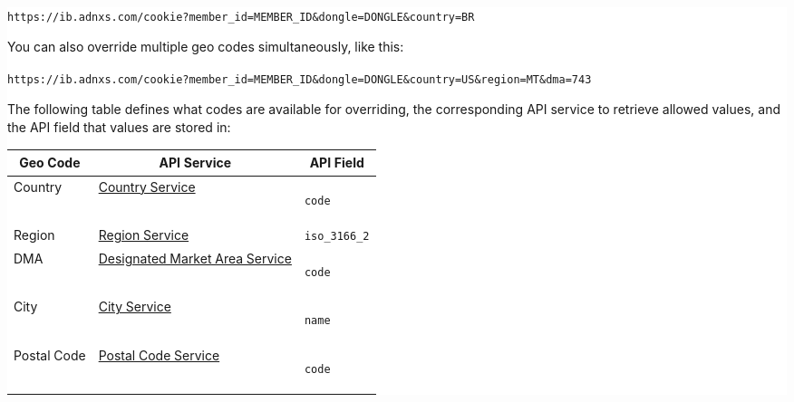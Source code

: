 ``` pre
https://ib.adnxs.com/cookie?member_id=MEMBER_ID&dongle=DONGLE&country=BR 
```

You can also override multiple geo codes simultaneously, like this:

``` pre
https://ib.adnxs.com/cookie?member_id=MEMBER_ID&dongle=DONGLE&country=US&region=MT&dma=743 
```

The following table defines what codes are available for overriding, the
corresponding API service to retrieve allowed values, and the API field
that values are stored in:

<table class="table">
<thead class="thead">
<tr class="header row">
<th id="ID-00005083__entry__1" class="entry">Geo Code</th>
<th id="ID-00005083__entry__2" class="entry">API Service</th>
<th id="ID-00005083__entry__3" class="entry">API Field</th>
</tr>
</thead>
<tbody class="tbody">
<tr class="odd row">
<td class="entry" headers="ID-00005083__entry__1">Country</td>
<td class="entry" headers="ID-00005083__entry__2"><a
href="https://docs.xandr.com/bundle/xandr-api/page/country-service.html"
class="xref" target="_blank">Country Service</a></td>
<td class="entry" headers="ID-00005083__entry__3"><pre
class="pre codeblock"><code>code</code></pre></td>
</tr>
<tr class="even row">
<td class="entry" headers="ID-00005083__entry__1">Region</td>
<td class="entry" headers="ID-00005083__entry__2"><a
href="https://docs.xandr.com/bundle/xandr-api/page/region-service.html"
class="xref" target="_blank">Region Service</a></td>
<td class="entry" headers="ID-00005083__entry__3"><code
class="ph codeph">iso_3166_2</code><br />
</td>
</tr>
<tr class="odd row">
<td class="entry" headers="ID-00005083__entry__1">DMA</td>
<td class="entry" headers="ID-00005083__entry__2"><a
href="https://docs.xandr.com/bundle/xandr-api/page/designated-market-area-service.html"
class="xref" target="_blank">Designated Market Area Service</a></td>
<td class="entry" headers="ID-00005083__entry__3"><pre
class="pre codeblock"><code>code</code></pre></td>
</tr>
<tr class="even row">
<td class="entry" headers="ID-00005083__entry__1">City</td>
<td class="entry" headers="ID-00005083__entry__2"><a
href="https://docs.xandr.com/bundle/xandr-api/page/city-service.html"
class="xref" target="_blank">City Service</a></td>
<td class="entry" headers="ID-00005083__entry__3"><pre
class="pre codeblock"><code>name</code></pre></td>
</tr>
<tr class="odd row">
<td class="entry" headers="ID-00005083__entry__1">Postal Code</td>
<td class="entry" headers="ID-00005083__entry__2"><a
href="https://docs.xandr.com/bundle/xandr-api/page/postal-code-service.html"
class="xref" target="_blank">Postal Code Service</a></td>
<td class="entry" headers="ID-00005083__entry__3"><pre
class="pre codeblock"><code>code</code></pre></td>
</tr>
</tbody>
</table>
